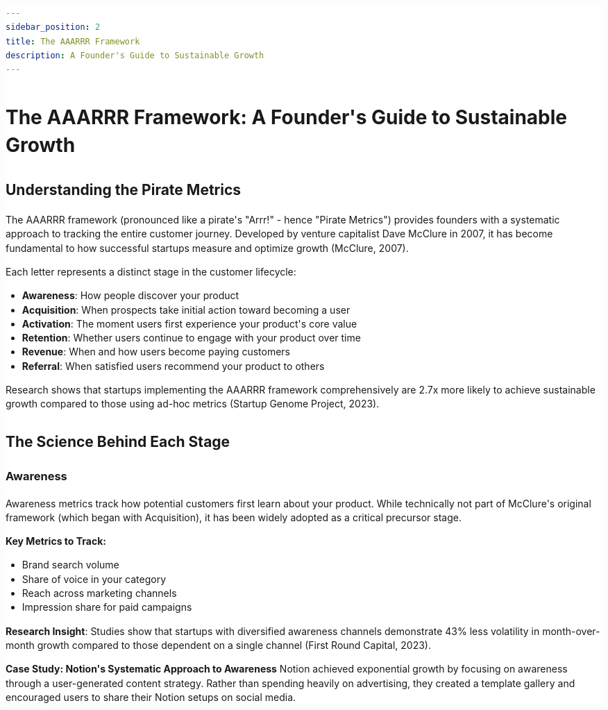 ```yaml
---
sidebar_position: 2
title: The AAARRR Framework
description: A Founder's Guide to Sustainable Growth
---
```


# The AAARRR Framework: A Founder's Guide to Sustainable Growth

## **Understanding the Pirate Metrics**

The AAARRR framework (pronounced like a pirate's "Arrr!" - hence "Pirate Metrics") provides founders with a systematic approach to tracking the entire customer journey. Developed by venture capitalist Dave McClure in 2007, it has become fundamental to how successful startups measure and optimize growth (McClure, 2007).

Each letter represents a distinct stage in the customer lifecycle:

- **Awareness**: How people discover your product
- **Acquisition**: When prospects take initial action toward becoming a user
- **Activation**: The moment users first experience your product's core value
- **Retention**: Whether users continue to engage with your product over time
- **Revenue**: When and how users become paying customers
- **Referral**: When satisfied users recommend your product to others

Research shows that startups implementing the AAARRR framework comprehensively are 2.7x more likely to achieve sustainable growth compared to those using ad-hoc metrics (Startup Genome Project, 2023).

## **The Science Behind Each Stage**

### **Awareness**

Awareness metrics track how potential customers first learn about your product. While technically not part of McClure's original framework (which began with Acquisition), it has been widely adopted as a critical precursor stage.

**Key Metrics to Track:**

- Brand search volume
- Share of voice in your category
- Reach across marketing channels
- Impression share for paid campaigns

**Research Insight**: Studies show that startups with diversified awareness channels demonstrate 43% less volatility in month-over-month growth compared to those dependent on a single channel (First Round Capital, 2023).

**Case Study: Notion's Systematic Approach to Awareness** Notion achieved exponential growth by focusing on awareness through a user-generated content strategy. Rather than spending heavily on advertising, they created a template gallery and encouraged users to share their Notion setups on social media.

